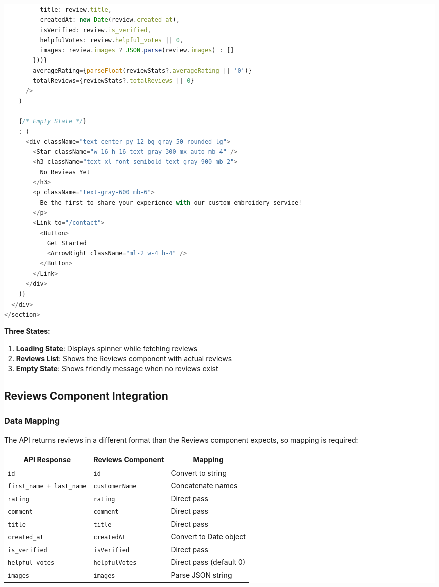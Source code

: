 ```typescript
          title: review.title,
          createdAt: new Date(review.created_at),
          isVerified: review.is_verified,
          helpfulVotes: review.helpful_votes || 0,
          images: review.images ? JSON.parse(review.images) : []
        }))}
        averageRating={parseFloat(reviewStats?.averageRating || '0')}
        totalReviews={reviewStats?.totalReviews || 0}
      />
    ) 
    
    {/* Empty State */}
    : (
      <div className="text-center py-12 bg-gray-50 rounded-lg">
        <Star className="w-16 h-16 text-gray-300 mx-auto mb-4" />
        <h3 className="text-xl font-semibold text-gray-900 mb-2">
          No Reviews Yet
        </h3>
        <p className="text-gray-600 mb-6">
          Be the first to share your experience with our custom embroidery service!
        </p>
        <Link to="/contact">
          <Button>
            Get Started
            <ArrowRight className="ml-2 w-4 h-4" />
          </Button>
        </Link>
      </div>
    )}
  </div>
</section>
```

**Three States:**
1. **Loading State**: Displays spinner while fetching reviews
2. **Reviews List**: Shows the Reviews component with actual reviews
3. **Empty State**: Shows friendly message when no reviews exist

## Reviews Component Integration

### Data Mapping
The API returns reviews in a different format than the Reviews component expects, so mapping is required:

| API Response | Reviews Component | Mapping |
|-------------|-------------------|---------|
| `id` | `id` | Convert to string |
| `first_name + last_name` | `customerName` | Concatenate names |
| `rating` | `rating` | Direct pass |
| `comment` | `comment` | Direct pass |
| `title` | `title` | Direct pass |
| `created_at` | `createdAt` | Convert to Date object |
| `is_verified` | `isVerified` | Direct pass |
| `helpful_votes` | `helpfulVotes` | Direct pass (default 0) |
| `images` | `images` | Parse JSON string |

